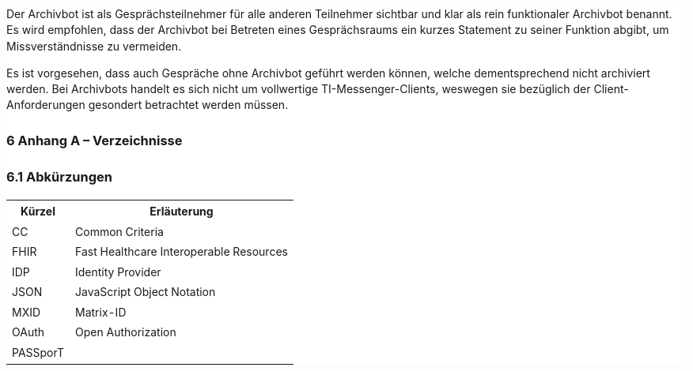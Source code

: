 Der Archivbot ist als Gesprächsteilnehmer für alle anderen Teilnehmer sichtbar
und klar als rein funktionaler Archivbot benannt. Es wird empfohlen, dass der
Archivbot bei Betreten eines Gesprächsraums ein kurzes Statement zu seiner
Funktion abgibt, um Missverständnisse zu vermeiden.

Es ist vorgesehen, dass auch Gespräche ohne Archivbot geführt werden können,
welche dementsprechend nicht archiviert werden. Bei Archivbots handelt es sich
nicht um vollwertige TI-Messenger-Clients, weswegen sie bezüglich der
Client-Anforderungen gesondert betrachtet werden müssen.

### 6 Anhang A – Verzeichnisse

### 6.1 Abkürzungen

<table><tr><th>
Kürzel

</th><th>
Erläuterung

</th></tr><tr><td>
CC

</td><td>
Common Criteria

</td></tr><tr><td>
FHIR

</td><td>
Fast Healthcare Interoperable Resources

</td></tr><tr><td>
IDP

</td><td>
Identity Provider

</td></tr><tr><td>
JSON

</td><td>
JavaScript Object Notation

</td></tr><tr><td>
MXID

</td><td>
Matrix-ID

</td></tr><tr><td>
OAuth

</td><td>
Open Authorization

</td></tr><tr><td>
PASSporT
